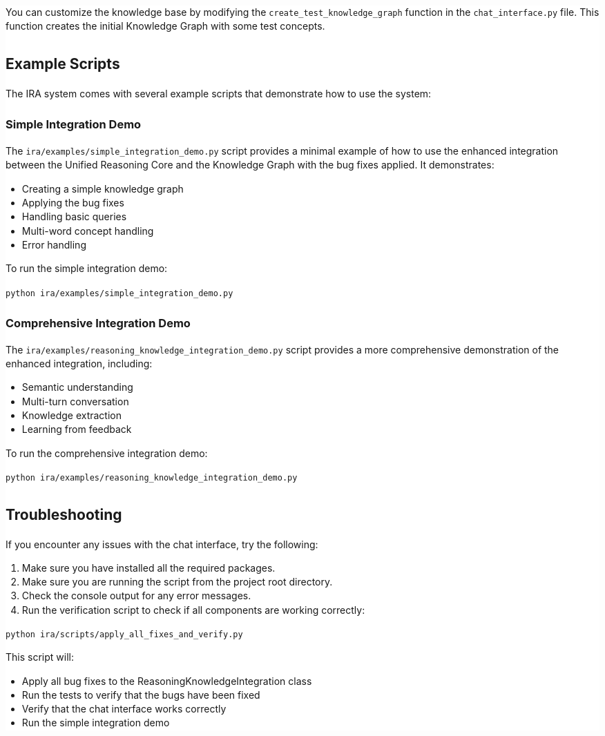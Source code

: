 You can customize the knowledge base by modifying the `create_test_knowledge_graph` function in the `chat_interface.py` file. This function creates the initial Knowledge Graph with some test concepts.

## Example Scripts

The IRA system comes with several example scripts that demonstrate how to use the system:

### Simple Integration Demo

The `ira/examples/simple_integration_demo.py` script provides a minimal example of how to use the enhanced integration between the Unified Reasoning Core and the Knowledge Graph with the bug fixes applied. It demonstrates:

- Creating a simple knowledge graph
- Applying the bug fixes
- Handling basic queries
- Multi-word concept handling
- Error handling

To run the simple integration demo:

```bash
python ira/examples/simple_integration_demo.py
```

### Comprehensive Integration Demo

The `ira/examples/reasoning_knowledge_integration_demo.py` script provides a more comprehensive demonstration of the enhanced integration, including:

- Semantic understanding
- Multi-turn conversation
- Knowledge extraction
- Learning from feedback

To run the comprehensive integration demo:

```bash
python ira/examples/reasoning_knowledge_integration_demo.py
```

## Troubleshooting

If you encounter any issues with the chat interface, try the following:

1. Make sure you have installed all the required packages.
2. Make sure you are running the script from the project root directory.
3. Check the console output for any error messages.
4. Run the verification script to check if all components are working correctly:

```bash
python ira/scripts/apply_all_fixes_and_verify.py
```

This script will:
- Apply all bug fixes to the ReasoningKnowledgeIntegration class
- Run the tests to verify that the bugs have been fixed
- Verify that the chat interface works correctly
- Run the simple integration demo
